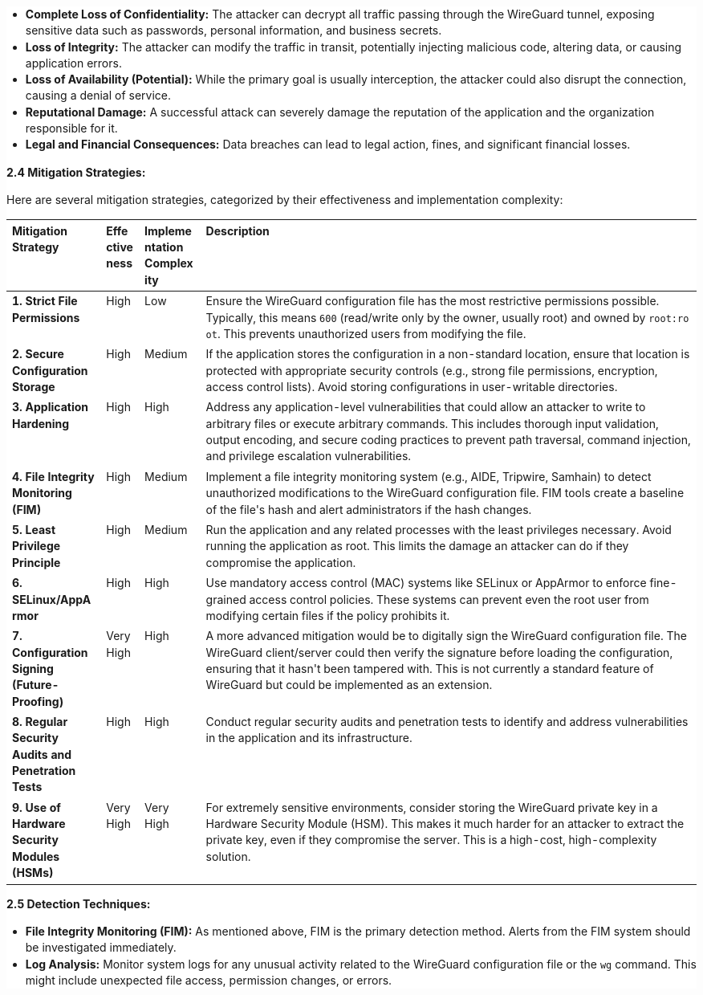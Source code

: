 *   **Complete Loss of Confidentiality:** The attacker can decrypt all traffic passing through the WireGuard tunnel, exposing sensitive data such as passwords, personal information, and business secrets.
*   **Loss of Integrity:** The attacker can modify the traffic in transit, potentially injecting malicious code, altering data, or causing application errors.
*   **Loss of Availability (Potential):** While the primary goal is usually interception, the attacker could also disrupt the connection, causing a denial of service.
*   **Reputational Damage:** A successful attack can severely damage the reputation of the application and the organization responsible for it.
*   **Legal and Financial Consequences:** Data breaches can lead to legal action, fines, and significant financial losses.

**2.4 Mitigation Strategies:**

Here are several mitigation strategies, categorized by their effectiveness and implementation complexity:

| Mitigation Strategy                               | Effectiveness | Implementation Complexity | Description                                                                                                                                                                                                                                                                                                                         |
| :------------------------------------------------ | :------------ | :------------------------ | :---------------------------------------------------------------------------------------------------------------------------------------------------------------------------------------------------------------------------------------------------------------------------------------------------------------------------------- |
| **1. Strict File Permissions**                     | High          | Low                       | Ensure the WireGuard configuration file has the most restrictive permissions possible.  Typically, this means `600` (read/write only by the owner, usually root) and owned by `root:root`.  This prevents unauthorized users from modifying the file.                                                                               |
| **2. Secure Configuration Storage**                | High          | Medium                    | If the application stores the configuration in a non-standard location, ensure that location is protected with appropriate security controls (e.g., strong file permissions, encryption, access control lists).  Avoid storing configurations in user-writable directories.                                                               |
| **3. Application Hardening**                       | High          | High                      | Address any application-level vulnerabilities that could allow an attacker to write to arbitrary files or execute arbitrary commands.  This includes thorough input validation, output encoding, and secure coding practices to prevent path traversal, command injection, and privilege escalation vulnerabilities. |
| **4. File Integrity Monitoring (FIM)**             | High          | Medium                    | Implement a file integrity monitoring system (e.g., AIDE, Tripwire, Samhain) to detect unauthorized modifications to the WireGuard configuration file.  FIM tools create a baseline of the file's hash and alert administrators if the hash changes.                                                                        |
| **5. Least Privilege Principle**                    | High          | Medium                    | Run the application and any related processes with the least privileges necessary.  Avoid running the application as root.  This limits the damage an attacker can do if they compromise the application.                                                                                                                            |
| **6. SELinux/AppArmor**                             | High          | High                      | Use mandatory access control (MAC) systems like SELinux or AppArmor to enforce fine-grained access control policies.  These systems can prevent even the root user from modifying certain files if the policy prohibits it.                                                                                                      |
| **7. Configuration Signing (Future-Proofing)**     | Very High     | High                      |  A more advanced mitigation would be to digitally sign the WireGuard configuration file.  The WireGuard client/server could then verify the signature before loading the configuration, ensuring that it hasn't been tampered with. This is not currently a standard feature of WireGuard but could be implemented as an extension. |
| **8. Regular Security Audits and Penetration Tests** | High          | High                      | Conduct regular security audits and penetration tests to identify and address vulnerabilities in the application and its infrastructure.                                                                                                                                                                                          |
| **9. Use of Hardware Security Modules (HSMs)**      | Very High     | Very High                 | For extremely sensitive environments, consider storing the WireGuard private key in a Hardware Security Module (HSM). This makes it much harder for an attacker to extract the private key, even if they compromise the server. This is a high-cost, high-complexity solution.                                                  |

**2.5 Detection Techniques:**

*   **File Integrity Monitoring (FIM):** As mentioned above, FIM is the primary detection method.  Alerts from the FIM system should be investigated immediately.
*   **Log Analysis:** Monitor system logs for any unusual activity related to the WireGuard configuration file or the `wg` command.  This might include unexpected file access, permission changes, or errors.